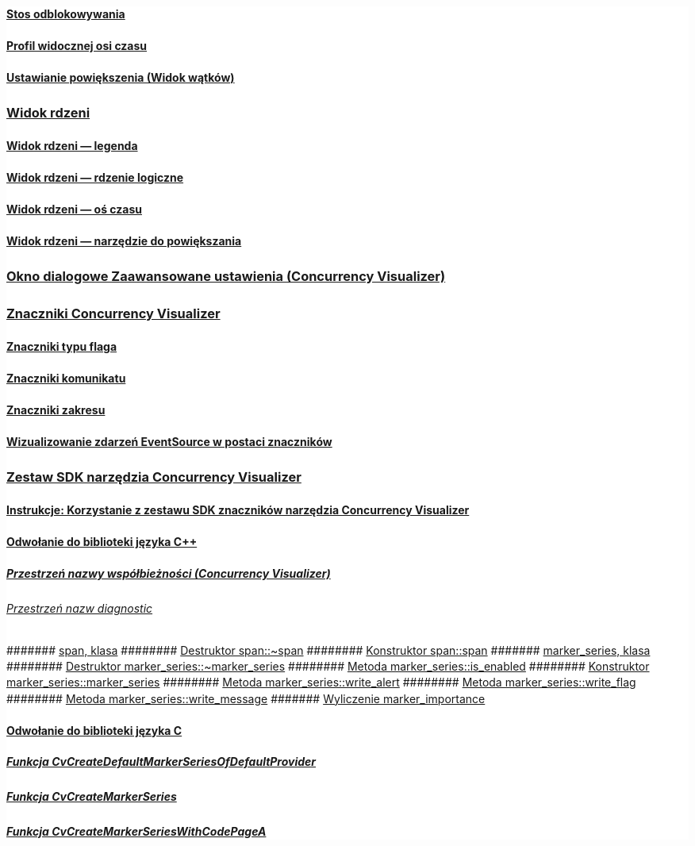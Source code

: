 #### [Stos odblokowywania](unblocking-stack.md)
#### [Profil widocznej osi czasu](visible-timeline-profile.md)
#### [Ustawianie powiększenia (Widok wątków)](zoom-control-threads-view.md)
### [Widok rdzeni](cores-view.md)
#### [Widok rdzeni — legenda](cores-view-legend.md)
#### [Widok rdzeni — rdzenie logiczne](cores-view-logical-cores.md)
#### [Widok rdzeni — oś czasu](cores-view-timeline.md)
#### [Widok rdzeni — narzędzie do powiększania](cores-view-zoom-tool.md)
### [Okno dialogowe Zaawansowane ustawienia (Concurrency Visualizer)](advanced-settings-dialog-box-concurrency-visualizer.md)
### [Znaczniki Concurrency Visualizer](concurrency-visualizer-markers.md)
#### [Znaczniki typu flaga](flag-markers.md)
#### [Znaczniki komunikatu](message-markers.md)
#### [Znaczniki zakresu](span-markers.md)
#### [Wizualizowanie zdarzeń EventSource w postaci znaczników](visualizing-eventsource-events-as-markers.md)
### [Zestaw SDK narzędzia Concurrency Visualizer](concurrency-visualizer-sdk.md)
#### [Instrukcje: Korzystanie z zestawu SDK znaczników narzędzia Concurrency Visualizer](how-to-use-the-concurrency-visualizer-markers-sdk.md)
#### [Odwołanie do biblioteki języka C++](cpp-library-reference.md)
##### [Przestrzeń nazwy współbieżności (Concurrency Visualizer)](concurrency-namespace-concurrency-visualizer.md)
###### [Przestrzeń nazw diagnostic](diagnostic-namespace.md)
####### [span, klasa](span-class.md)
######## [Destruktor span::~span](span-tilde-span-destructor.md)
######## [Konstruktor span::span](span-span-constructor.md)
####### [marker_series, klasa](marker-series-class.md)
######## [Destruktor marker_series::~marker_series](marker-series-tilde-marker-series-destructor.md)
######## [Metoda marker_series::is_enabled](marker-series-is-enabled-method.md)
######## [Konstruktor marker_series::marker_series](marker-series-marker-series-constructor.md)
######## [Metoda marker_series::write_alert](marker-series-write-alert-method.md)
######## [Metoda marker_series::write_flag](marker-series-write-flag-method.md)
######## [Metoda marker_series::write_message](marker-series-write-message-method.md)
####### [Wyliczenie marker_importance](marker-importance-enumeration.md)
#### [Odwołanie do biblioteki języka C](c-library-reference.md)
##### [Funkcja CvCreateDefaultMarkerSeriesOfDefaultProvider](cvcreatedefaultmarkerseriesofdefaultprovider-function.md)
##### [Funkcja CvCreateMarkerSeries](cvcreatemarkerseries-function.md)
##### [Funkcja CvCreateMarkerSeriesWithCodePageA](cvcreatemarkerserieswithcodepagea-function.md)